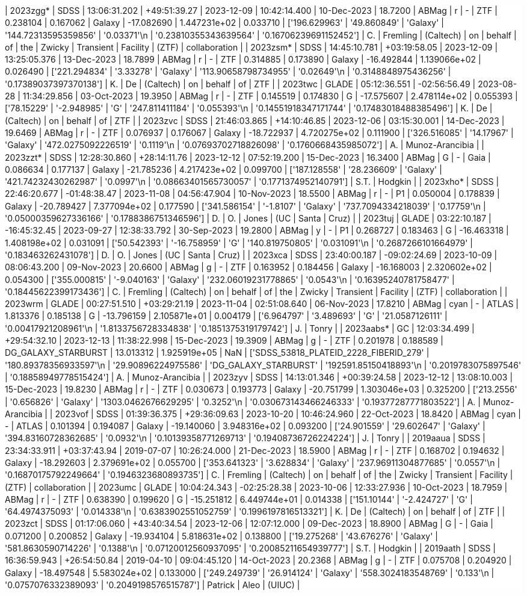 | 2023zgg* | SDSS | 13:06:31.202 | +49:51:39.27 | 2023-12-09 | 10:42:14.400 | 10-Dec-2023 | 18.7200 | ABMag | r | - | ZTF | 0.238104 | 0.167062 | Galaxy | -17.082690 | 1.447231e+02 | 0.033710 | ['196.629963' | '49.860849' | 'Galaxy' | '144.72313595359856' | '0.03371'\n | '0.23810355343639564' | '0.16706239691152452'] | C. | Fremling | (Caltech) | on | behalf | of | the | Zwicky | Transient | Facility | (ZTF) | collaboration |
| 2023zsm* | SDSS | 14:45:10.781 | +03:19:58.05 | 2023-12-09 | 13:25:05.376 | 13-Dec-2023 | 18.7899 | ABMag | r | - | ZTF | 0.314885 | 0.173890 | Galaxy | -16.492844 | 1.139066e+02 | 0.026490 | ['221.294834' | '3.33278' | 'Galaxy' | '113.90658798734955' | '0.02649'\n | '0.3148848975436256' | '0.17389037397370138'] | K. | De | (Caltech) | on | behalf | of | ZTF |
| 2023twc | GLADE | 05:12:36.551 | -02:56:56.49 | 2023-08-28 | 11:34:29.856 | 03-Oct-2023 | 19.3950 | ABMag | r | - | ZTF | 0.145519 | 0.174830 | G | -17.575607 | 2.478114e+02 | 0.055393 | ['78.15229' | '-2.948985' | 'G' | '247.811411184' | '0.055393'\n | '0.14551918347171744' | '0.17483018488385496'] | K. | De | (Caltech) | on | behalf | of | ZTF |
| 2023zvc | SDSS | 21:46:03.865 | +14:10:46.85 | 2023-12-06 | 03:15:30.001 | 14-Dec-2023 | 19.6469 | ABMag | r | - | ZTF | 0.076937 | 0.176067 | Galaxy | -18.722937 | 4.720275e+02 | 0.111900 | ['326.516085' | '14.17967' | 'Galaxy' | '472.0275092226519' | '0.1119'\n | '0.07693702718826098' | '0.1760668435985072'] | A. | Munoz-Arancibia |
| 2023zzt* | SDSS | 12:28:30.860 | +28:14:11.76 | 2023-12-12 | 07:52:19.200 | 15-Dec-2023 | 16.3400 | ABMag | G | - | Gaia | 0.086634 | 0.177137 | Galaxy | -21.785236 | 4.217423e+02 | 0.099700 | ['187.128558' | '28.236609' | 'Galaxy' | '421.74232430262987' | '0.0997'\n | '0.08663401565730057' | '0.1771374952140791'] | S.T. | Hodgkin |
| 2023xho* | SDSS | 22:46:20.677 | -01:48:38.47 | 2023-11-08 | 04:56:47.904 | 10-Nov-2023 | 18.5500 | ABMag | r | - | P1 | 0.050004 | 0.178839 | Galaxy | -20.789427 | 7.377094e+02 | 0.177590 | ['341.586154' | '-1.8107' | 'Galaxy' | '737.7094334218039' | '0.17759'\n | '0.05000359627336166' | '0.1788386751346596'] | D. | O. | Jones | (UC | Santa | Cruz) |
| 2023tuj | GLADE | 03:22:10.187 | -16:45:32.45 | 2023-09-27 | 12:38:33.792 | 30-Sep-2023 | 19.2800 | ABMag | y | - | P1 | 0.268727 | 0.183463 | G | -16.463318 | 1.408198e+02 | 0.031091 | ['50.542393' | '-16.758959' | 'G' | '140.819750805' | '0.031091'\n | '0.2687266101664979' | '0.183463262431078'] | D. | O. | Jones | (UC | Santa | Cruz) |
| 2023xca | SDSS | 23:40:00.187 | -09:02:24.69 | 2023-10-09 | 08:06:43.200 | 09-Nov-2023 | 20.6600 | ABMag | g | - | ZTF | 0.163952 | 0.184456 | Galaxy | -16.168003 | 2.320602e+02 | 0.054300 | ['355.000815' | '-9.040163' | 'Galaxy' | '232.06019231778865' | '0.0543'\n | '0.16395240781758477' | '0.18445622399173436'] | C. | Fremling | (Caltech) | on | behalf | of | the | Zwicky | Transient | Facility | (ZTF) | collaboration |
| 2023wrm | GLADE | 00:27:51.510 | +03:29:21.19 | 2023-11-04 | 02:51:08.640 | 06-Nov-2023 | 17.8210 | ABMag | cyan | - | ATLAS | 1.813376 | 0.185138 | G | -13.796159 | 2.105871e+01 | 0.004179 | ['6.964797' | '3.489693' | 'G' | '21.0587126111' | '0.00417921208961'\n | '1.8133756728334838' | '0.1851375319179742'] | J. | Tonry |
| 2023aabs* | GC | 12:03:34.499 | +29:54:32.10 | 2023-12-13 | 11:38:22.998 | 15-Dec-2023 | 19.3909 | ABMag | g | - | ZTF | 0.201978 | 0.188589 | DG_GALAXY_STARBURST | 13.013312 | 1.925919e+05 | NaN | ['SDSS_53818_PLATEID_2228_FIBERID_279' | '180.89378356933597'\n | '29.90896224975586' | 'DG_GALAXY_STARBURST' | '192591.85150418893'\n | '0.2019783075897546' | '0.18858949778515424'] | A. | Munoz-Arancibia |
| 2023zyv | SDSS | 14:13:01.346 | +00:39:24.58 | 2023-12-12 | 13:08:10.003 | 15-Dec-2023 | 19.8230 | ABMag | r | - | ZTF | 0.030673 | 0.193773 | Galaxy | -20.751799 | 1.303046e+03 | 0.325200 | ['213.2556' | '0.656826' | 'Galaxy' | '1303.0462676629295' | '0.3252'\n | '0.030673143466246333' | '0.19377287771803522'] | A. | Munoz-Arancibia |
| 2023vof | SDSS | 01:39:36.375 | +29:36:09.63 | 2023-10-20 | 10:46:24.960 | 22-Oct-2023 | 18.8420 | ABMag | cyan | - | ATLAS | 0.101394 | 0.194087 | Galaxy | -19.140060 | 3.948316e+02 | 0.093200 | ['24.901559' | '29.602647' | 'Galaxy' | '394.83160728362685' | '0.0932'\n | '0.10139358771269713' | '0.19408736726224224'] | J. | Tonry |
| 2019aaua | SDSS | 23:34:33.911 | +03:37:43.94 | 2019-07-07 | 10:26:24.000 | 21-Dec-2023 | 18.5900 | ABMag | r | - | ZTF | 0.168702 | 0.194632 | Galaxy | -18.292603 | 2.379691e+02 | 0.055700 | ['353.641323' | '3.628834' | 'Galaxy' | '237.96911304877685' | '0.0557'\n | '0.16870175792249664' | '0.1946323680893735'] | C. | Fremling | (Caltech) | on | behalf | of | the | Zwicky | Transient | Facility | (ZTF) | collaboration |
| 2023umc | GLADE | 10:04:24.343 | -02:25:28.38 | 2023-10-06 | 12:33:27.936 | 10-Oct-2023 | 18.7959 | ABMag | r | - | ZTF | 0.638390 | 0.199620 | G | -15.251812 | 6.449744e+01 | 0.014338 | ['151.10144' | '-2.424727' | 'G' | '64.4974375093' | '0.014338'\n | '0.6383902551052759' | '0.1996197816513321'] | K. | De | (Caltech) | on | behalf | of | ZTF |
| 2023zct | SDSS | 01:17:06.060 | +43:40:34.54 | 2023-12-06 | 12:07:12.000 | 09-Dec-2023 | 18.8900 | ABMag | G | - | Gaia | 0.071200 | 0.200852 | Galaxy | -19.934104 | 5.818631e+02 | 0.138800 | ['19.275268' | '43.676276' | 'Galaxy' | '581.8630590714226' | '0.1388'\n | '0.07120012560937095' | '0.20085211654939777'] | S.T. | Hodgkin |
| 2019aath | SDSS | 16:36:59.943 | +26:54:50.84 | 2019-04-10 | 09:04:45.120 | 14-Oct-2023 | 20.2368 | ABMag | g | - | ZTF | 0.075708 | 0.204920 | Galaxy | -18.497548 | 5.583024e+02 | 0.133000 | ['249.249739' | '26.914124' | 'Galaxy' | '558.3024183548769' | '0.133'\n | '0.0757076332389093' | '0.2049198576515787'] | Patrick | Aleo | (UIUC) |